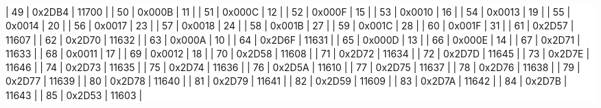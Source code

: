 |      49 | 0x2DB4      |       11700 |
|      50 | 0x000B      |          11 |
|      51 | 0x000C      |          12 |
|      52 | 0x000F      |          15 |
|      53 | 0x0010      |          16 |
|      54 | 0x0013      |          19 |
|      55 | 0x0014      |          20 |
|      56 | 0x0017      |          23 |
|      57 | 0x0018      |          24 |
|      58 | 0x001B      |          27 |
|      59 | 0x001C      |          28 |
|      60 | 0x001F      |          31 |
|      61 | 0x2D57      |       11607 |
|      62 | 0x2D70      |       11632 |
|      63 | 0x000A      |          10 |
|      64 | 0x2D6F      |       11631 |
|      65 | 0x000D      |          13 |
|      66 | 0x000E      |          14 |
|      67 | 0x2D71      |       11633 |
|      68 | 0x0011      |          17 |
|      69 | 0x0012      |          18 |
|      70 | 0x2D58      |       11608 |
|      71 | 0x2D72      |       11634 |
|      72 | 0x2D7D      |       11645 |
|      73 | 0x2D7E      |       11646 |
|      74 | 0x2D73      |       11635 |
|      75 | 0x2D74      |       11636 |
|      76 | 0x2D5A      |       11610 |
|      77 | 0x2D75      |       11637 |
|      78 | 0x2D76      |       11638 |
|      79 | 0x2D77      |       11639 |
|      80 | 0x2D78      |       11640 |
|      81 | 0x2D79      |       11641 |
|      82 | 0x2D59      |       11609 |
|      83 | 0x2D7A      |       11642 |
|      84 | 0x2D7B      |       11643 |
|      85 | 0x2D53      |       11603 |